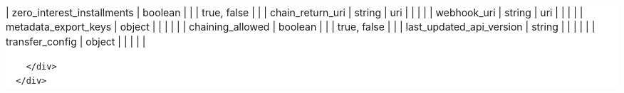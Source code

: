 | zero_interest_installments | boolean |  |  | true, false |  |
| chain_return_uri | string | uri |  |  |  |
| webhook_uri | string | uri |  |  |  |
| metadata_export_keys | object |  |  |  |  |
| chaining_allowed | boolean |  |  | true, false |  |
| last_updated_api_version | string |  |  |  |  |
| transfer_config | object |  |  |  |  |

        </div>
      </div>

